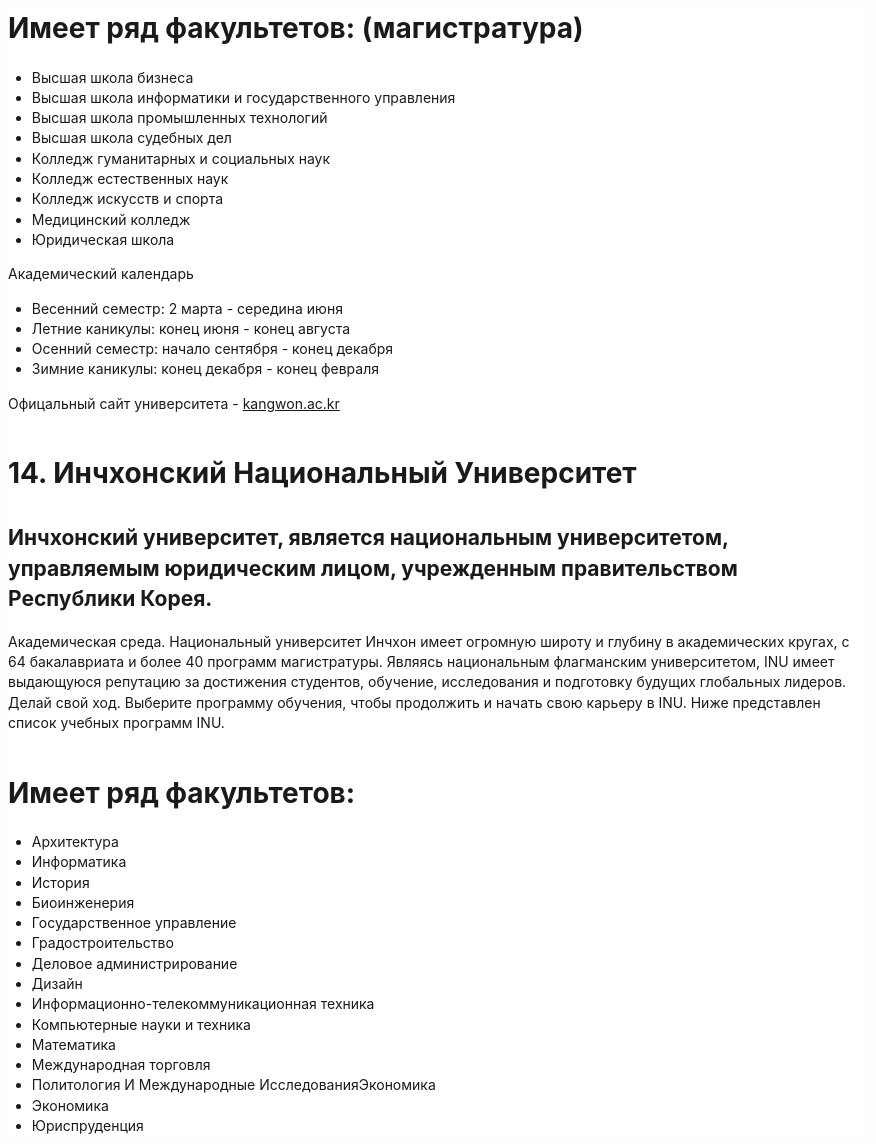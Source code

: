 # Имеет ряд факультетов: (магистратура)

- Высшая школа бизнеса
- Высшая школа информатики и государственного управления
- Высшая школа промышленных технологий
- Высшая школа судебных дел
- Колледж гуманитарных и социальных наук
- Колледж естественных наук
- Колледж искусств и спорта
- Медицинский колледж
- Юридическая школа

Академический календарь

- Весенний семестр: 2 марта - середина июня
- Летние каникулы: конец июня - конец августа
- Осенний семестр: начало сентября - конец декабря
- Зимние каникулы: конец декабря - конец февраля

Офицальный сайт университета - [kangwon.ac.kr](https://wwwk.kangwon.ac.kr/english/index.do)

# 14. Инчхонский Национальный Университет

## Инчхонский университет, является национальным университетом, управляемым юридическим лицом, учрежденным правительством Республики Корея.

Академическая среда. Национальный университет Инчхон имеет огромную широту и глубину в академических кругах, с 64 бакалавриата и более 40 программ магистратуры. Являясь национальным флагманским университетом, INU имеет выдающуюся репутацию за достижения студентов, обучение, исследования и подготовку будущих глобальных лидеров. Делай свой ход. Выберите программу обучения, чтобы продолжить и начать свою карьеру в INU. Ниже представлен список учебных программ INU.

# Имеет ряд факультетов:

- Архитектура
- Информатика
- История
- Биоинженерия
- Государственное управление
- Градостроительство
- Деловое администрирование
- Дизайн
- Информационно-телекоммуникационная техника
- Компьютерные науки и техника
- Математика
- Международная торговля
- Политология И Международные ИсследованияЭкономика
- Экономика
- Юриспруденция
